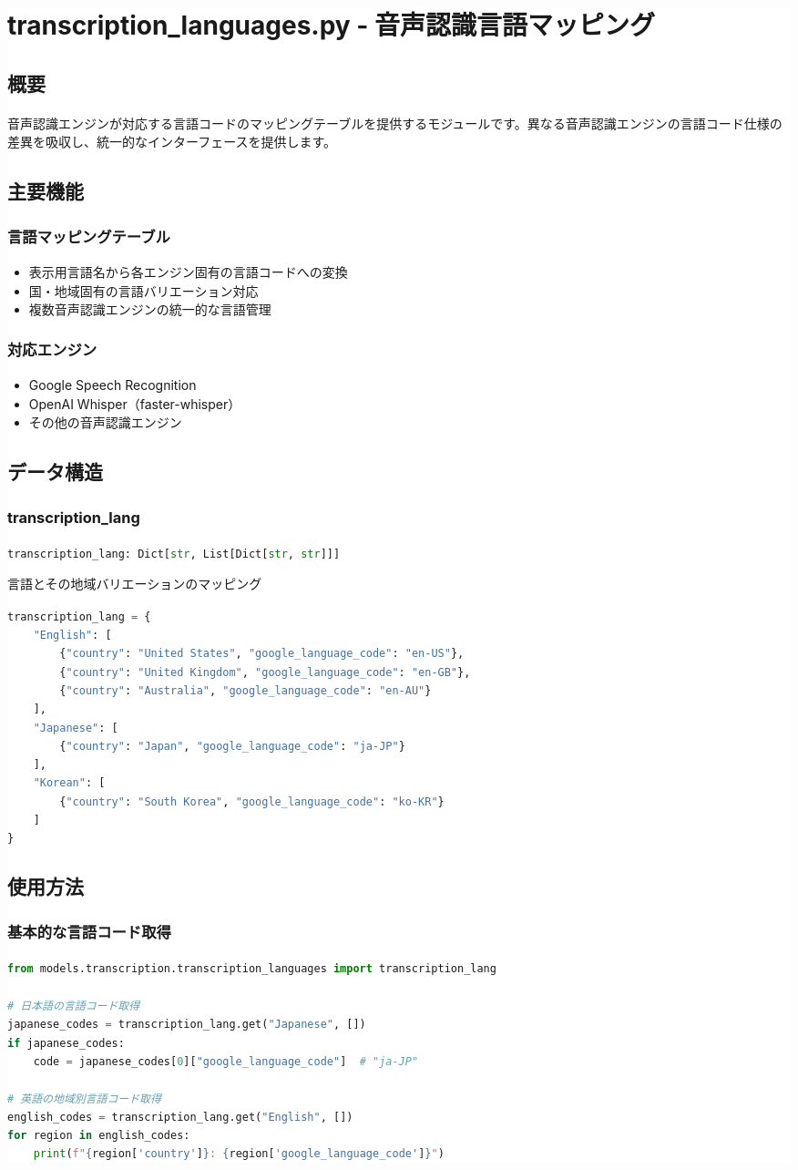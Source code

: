 # transcription_languages.py - 音声認識言語マッピング

## 概要

音声認識エンジンが対応する言語コードのマッピングテーブルを提供するモジュールです。異なる音声認識エンジンの言語コード仕様の差異を吸収し、統一的なインターフェースを提供します。

## 主要機能

### 言語マッピングテーブル
- 表示用言語名から各エンジン固有の言語コードへの変換
- 国・地域固有の言語バリエーション対応
- 複数音声認識エンジンの統一的な言語管理

### 対応エンジン
- Google Speech Recognition
- OpenAI Whisper（faster-whisper）
- その他の音声認識エンジン

## データ構造

### transcription_lang
```python
transcription_lang: Dict[str, List[Dict[str, str]]]
```

言語とその地域バリエーションのマッピング

```python
transcription_lang = {
    "English": [
        {"country": "United States", "google_language_code": "en-US"},
        {"country": "United Kingdom", "google_language_code": "en-GB"},
        {"country": "Australia", "google_language_code": "en-AU"}
    ],
    "Japanese": [
        {"country": "Japan", "google_language_code": "ja-JP"}
    ],
    "Korean": [
        {"country": "South Korea", "google_language_code": "ko-KR"}
    ]
}
```

## 使用方法

### 基本的な言語コード取得

```python
from models.transcription.transcription_languages import transcription_lang

# 日本語の言語コード取得
japanese_codes = transcription_lang.get("Japanese", [])
if japanese_codes:
    code = japanese_codes[0]["google_language_code"]  # "ja-JP"

# 英語の地域別言語コード取得
english_codes = transcription_lang.get("English", [])
for region in english_codes:
    print(f"{region['country']}: {region['google_language_code']}")
```

